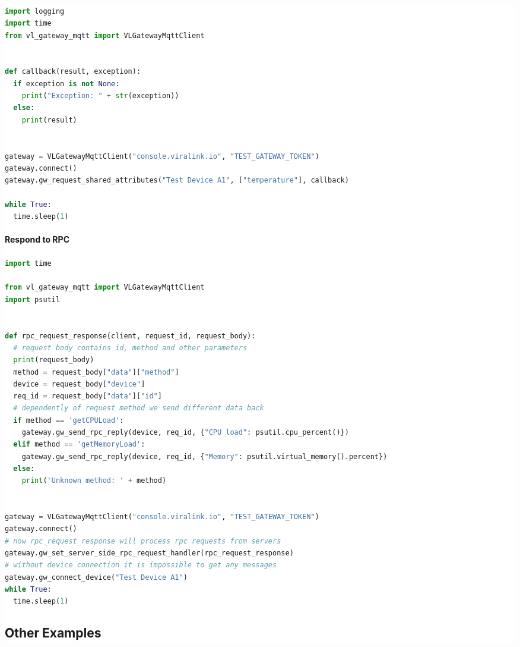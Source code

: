 ```python
import logging
import time
from vl_gateway_mqtt import VLGatewayMqttClient


def callback(result, exception):
  if exception is not None:
    print("Exception: " + str(exception))
  else:
    print(result)


gateway = VLGatewayMqttClient("console.viralink.io", "TEST_GATEWAY_TOKEN")
gateway.connect()
gateway.gw_request_shared_attributes("Test Device A1", ["temperature"], callback)

while True:
  time.sleep(1)
```
#### Respond to RPC

```python
import time

from vl_gateway_mqtt import VLGatewayMqttClient
import psutil


def rpc_request_response(client, request_id, request_body):
  # request body contains id, method and other parameters
  print(request_body)
  method = request_body["data"]["method"]
  device = request_body["device"]
  req_id = request_body["data"]["id"]
  # dependently of request method we send different data back
  if method == 'getCPULoad':
    gateway.gw_send_rpc_reply(device, req_id, {"CPU load": psutil.cpu_percent()})
  elif method == 'getMemoryLoad':
    gateway.gw_send_rpc_reply(device, req_id, {"Memory": psutil.virtual_memory().percent})
  else:
    print('Unknown method: ' + method)


gateway = VLGatewayMqttClient("console.viralink.io", "TEST_GATEWAY_TOKEN")
gateway.connect()
# now rpc_request_response will process rpc requests from servers
gateway.gw_set_server_side_rpc_request_handler(rpc_request_response)
# without device connection it is impossible to get any messages
gateway.gw_connect_device("Test Device A1")
while True:
  time.sleep(1)
```
## Other Examples


[//]: # (<a href="https://viralink.io"><img src="./logo.png?raw=true" width="100" height="100"></a>)